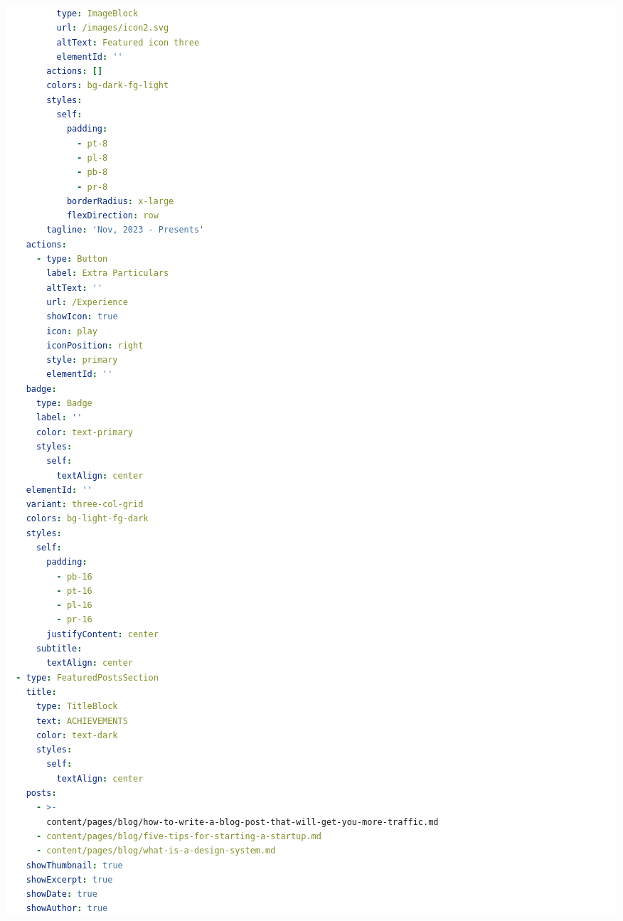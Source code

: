 ```yaml
          type: ImageBlock
          url: /images/icon2.svg
          altText: Featured icon three
          elementId: ''
        actions: []
        colors: bg-dark-fg-light
        styles:
          self:
            padding:
              - pt-8
              - pl-8
              - pb-8
              - pr-8
            borderRadius: x-large
            flexDirection: row
        tagline: 'Nov, 2023 - Presents'
    actions:
      - type: Button
        label: Extra Particulars
        altText: ''
        url: /Experience
        showIcon: true
        icon: play
        iconPosition: right
        style: primary
        elementId: ''
    badge:
      type: Badge
      label: ''
      color: text-primary
      styles:
        self:
          textAlign: center
    elementId: ''
    variant: three-col-grid
    colors: bg-light-fg-dark
    styles:
      self:
        padding:
          - pb-16
          - pt-16
          - pl-16
          - pr-16
        justifyContent: center
      subtitle:
        textAlign: center
  - type: FeaturedPostsSection
    title:
      type: TitleBlock
      text: ACHIEVEMENTS
      color: text-dark
      styles:
        self:
          textAlign: center
    posts:
      - >-
        content/pages/blog/how-to-write-a-blog-post-that-will-get-you-more-traffic.md
      - content/pages/blog/five-tips-for-starting-a-startup.md
      - content/pages/blog/what-is-a-design-system.md
    showThumbnail: true
    showExcerpt: true
    showDate: true
    showAuthor: true
```
